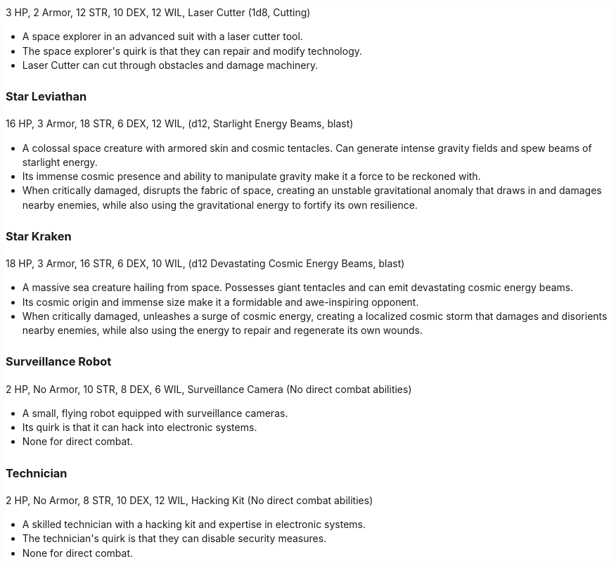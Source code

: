 3 HP, 2 Armor, 12 STR, 10 DEX, 12 WIL, Laser Cutter (1d8, Cutting)

  - A space explorer in an advanced suit with a laser cutter tool.
  - The space explorer's quirk is that they can repair and modify
    technology.
  - Laser Cutter can cut through obstacles and damage machinery.

### Star Leviathan

16 HP, 3 Armor, 18 STR, 6 DEX, 12 WIL, (d12, Starlight Energy Beams,
blast)

  - A colossal space creature with armored skin and cosmic tentacles.
    Can generate intense gravity fields and spew beams of starlight
    energy.
  - Its immense cosmic presence and ability to manipulate gravity make
    it a force to be reckoned with.
  - When critically damaged, disrupts the fabric of space, creating an
    unstable gravitational anomaly that draws in and damages nearby
    enemies, while also using the gravitational energy to fortify its
    own resilience.

### Star Kraken

18 HP, 3 Armor, 16 STR, 6 DEX, 10 WIL, (d12 Devastating Cosmic Energy
Beams, blast)

  - A massive sea creature hailing from space. Possesses giant tentacles
    and can emit devastating cosmic energy beams.
  - Its cosmic origin and immense size make it a formidable and
    awe-inspiring opponent.
  - When critically damaged, unleashes a surge of cosmic energy,
    creating a localized cosmic storm that damages and disorients nearby
    enemies, while also using the energy to repair and regenerate its
    own wounds.

### Surveillance Robot

2 HP, No Armor, 10 STR, 8 DEX, 6 WIL, Surveillance Camera (No direct
combat abilities)

  - A small, flying robot equipped with surveillance cameras.
  - Its quirk is that it can hack into electronic systems.
  - None for direct combat.

### Technician

2 HP, No Armor, 8 STR, 10 DEX, 12 WIL, Hacking Kit (No direct combat
abilities)

  - A skilled technician with a hacking kit and expertise in electronic
    systems.
  - The technician's quirk is that they can disable security measures.
  - None for direct combat.
